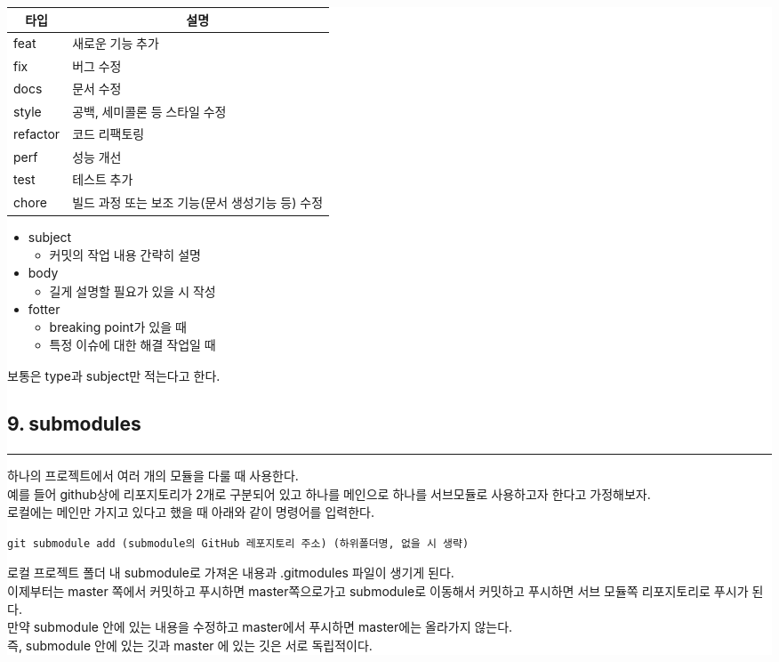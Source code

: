 타입|설명
---|---
feat|새로운 기능 추가
fix|버그 수정
docs|문서 수정
style|공백, 세미콜론 등 스타일 수정
refactor|코드 리팩토링
perf|성능 개선
test|테스트 추가
chore|빌드 과정 또는 보조 기능(문서 생성기능 등) 수정


+ subject
    - 커밋의 작업 내용 간략히 설명
+ body
    - 길게 설명할 필요가 있을 시 작성
+ fotter
    - breaking point가 있을 때
    - 특정 이슈에 대한 해결 작업일 때

보통은 type과 subject만 적는다고 한다.
<Br>

## 9. submodules
---
하나의 프로젝트에서 여러 개의 모듈을 다룰 때 사용한다.  
예를 들어 github상에 리포지토리가 2개로 구분되어 있고 하나를 메인으로 하나를 서브모듈로 사용하고자 한다고 가정해보자.  
로컬에는 메인만 가지고 있다고 했을 때 아래와 같이 명령어를 입력한다.
```
git submodule add (submodule의 GitHub 레포지토리 주소) (하위폴더명, 없을 시 생략)
```
로컬 프로젝트 폴더 내 submodule로 가져온 내용과 .gitmodules 파일이 생기게 된다.  
이제부터는 master 쪽에서 커밋하고 푸시하면 master쪽으로가고 submodule로 이동해서 커밋하고 푸시하면 서브 모듈쪽 리포지토리로 푸시가 된다.  
만약 submodule 안에 있는 내용을 수정하고 master에서 푸시하면 master에는 올라가지 않는다.  
즉, submodule 안에 있는 깃과 master 에 있는 깃은 서로 독립적이다.
